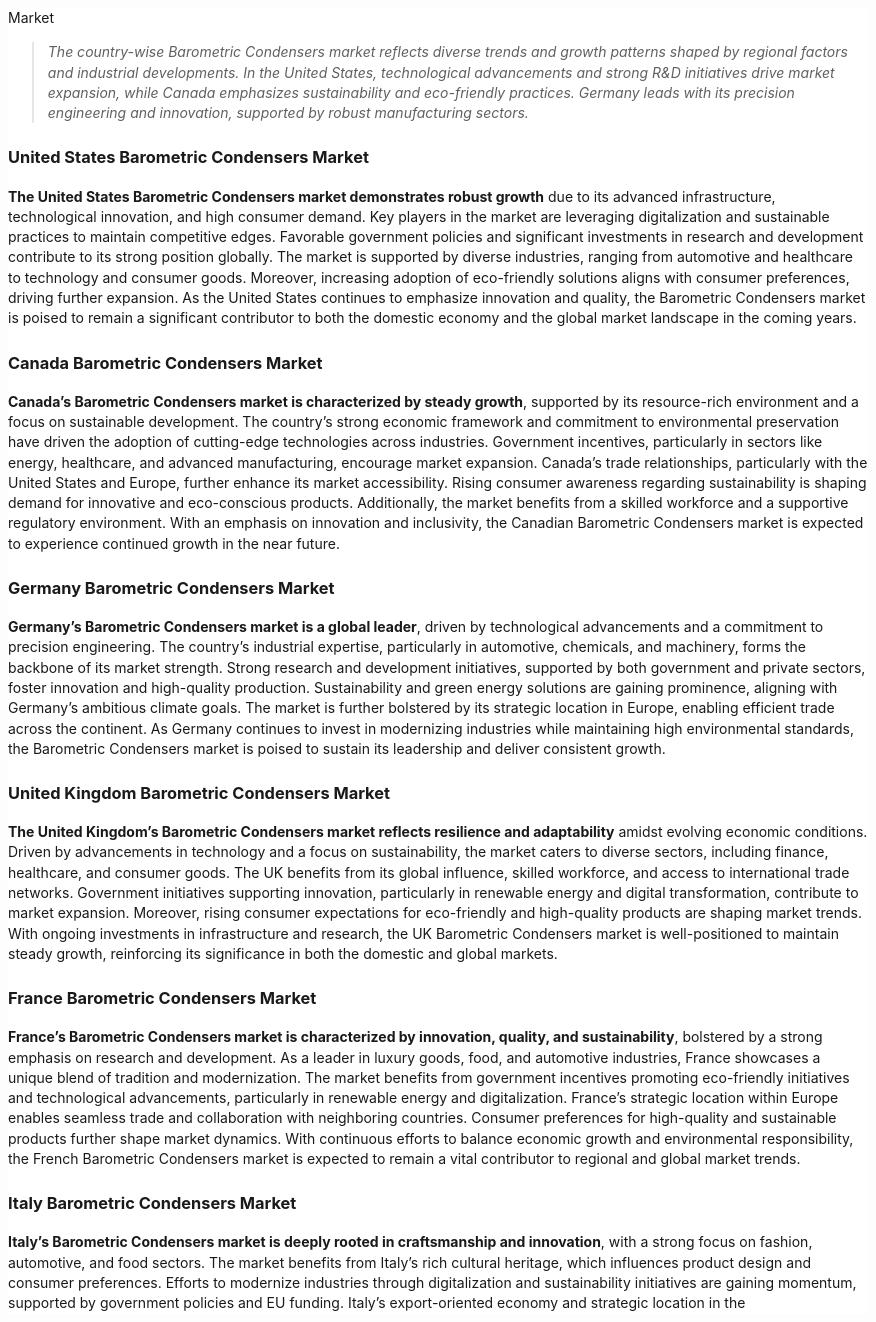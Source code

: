 Market<br /></span></h1><blockquote><p><em><span class="">The country-wise Barometric Condensers market reflects diverse trends and growth patterns shaped by regional factors and industrial developments. In the United States, technological advancements and strong R&amp;D initiatives drive market expansion, while Canada emphasizes sustainability and eco-friendly practices. Germany leads with its precision engineering and innovation, supported by robust manufacturing sectors.</span></em></p></blockquote><h3><strong>United States Barometric Condensers Market</strong></h3><p><strong>The United States Barometric Condensers market demonstrates robust growth</strong> due to its advanced infrastructure, technological innovation, and high consumer demand. Key players in the market are leveraging digitalization and sustainable practices to maintain competitive edges. Favorable government policies and significant investments in research and development contribute to its strong position globally. The market is supported by diverse industries, ranging from automotive and healthcare to technology and consumer goods. Moreover, increasing adoption of eco-friendly solutions aligns with consumer preferences, driving further expansion. As the United States continues to emphasize innovation and quality, the Barometric Condensers market is poised to remain a significant contributor to both the domestic economy and the global market landscape in the coming years.</p><h3><strong>Canada Barometric Condensers Market</strong></h3><p><strong>Canada&rsquo;s Barometric Condensers market is characterized by steady growth</strong>, supported by its resource-rich environment and a focus on sustainable development. The country&rsquo;s strong economic framework and commitment to environmental preservation have driven the adoption of cutting-edge technologies across industries. Government incentives, particularly in sectors like energy, healthcare, and advanced manufacturing, encourage market expansion. Canada&rsquo;s trade relationships, particularly with the United States and Europe, further enhance its market accessibility. Rising consumer awareness regarding sustainability is shaping demand for innovative and eco-conscious products. Additionally, the market benefits from a skilled workforce and a supportive regulatory environment. With an emphasis on innovation and inclusivity, the Canadian Barometric Condensers market is expected to experience continued growth in the near future.</p><h3><strong>Germany Barometric Condensers Market</strong></h3><p><strong>Germany&rsquo;s Barometric Condensers market is a global leader</strong>, driven by technological advancements and a commitment to precision engineering. The country&rsquo;s industrial expertise, particularly in automotive, chemicals, and machinery, forms the backbone of its market strength. Strong research and development initiatives, supported by both government and private sectors, foster innovation and high-quality production. Sustainability and green energy solutions are gaining prominence, aligning with Germany&rsquo;s ambitious climate goals. The market is further bolstered by its strategic location in Europe, enabling efficient trade across the continent. As Germany continues to invest in modernizing industries while maintaining high environmental standards, the Barometric Condensers market is poised to sustain its leadership and deliver consistent growth.</p><h3><strong>United Kingdom Barometric Condensers Market</strong></h3><p><strong>The United Kingdom&rsquo;s Barometric Condensers market reflects resilience and adaptability</strong> amidst evolving economic conditions. Driven by advancements in technology and a focus on sustainability, the market caters to diverse sectors, including finance, healthcare, and consumer goods. The UK benefits from its global influence, skilled workforce, and access to international trade networks. Government initiatives supporting innovation, particularly in renewable energy and digital transformation, contribute to market expansion. Moreover, rising consumer expectations for eco-friendly and high-quality products are shaping market trends. With ongoing investments in infrastructure and research, the UK Barometric Condensers market is well-positioned to maintain steady growth, reinforcing its significance in both the domestic and global markets.</p><h3><strong>France Barometric Condensers Market</strong></h3><p><strong>France&rsquo;s Barometric Condensers market is characterized by innovation, quality, and sustainability</strong>, bolstered by a strong emphasis on research and development. As a leader in luxury goods, food, and automotive industries, France showcases a unique blend of tradition and modernization. The market benefits from government incentives promoting eco-friendly initiatives and technological advancements, particularly in renewable energy and digitalization. France&rsquo;s strategic location within Europe enables seamless trade and collaboration with neighboring countries. Consumer preferences for high-quality and sustainable products further shape market dynamics. With continuous efforts to balance economic growth and environmental responsibility, the French Barometric Condensers market is expected to remain a vital contributor to regional and global market trends.</p><h3><strong>Italy Barometric Condensers Market</strong></h3><p><strong>Italy&rsquo;s Barometric Condensers market is deeply rooted in craftsmanship and innovation</strong>, with a strong focus on fashion, automotive, and food sectors. The market benefits from Italy&rsquo;s rich cultural heritage, which influences product design and consumer preferences. Efforts to modernize industries through digitalization and sustainability initiatives are gaining momentum, supported by government policies and EU funding. Italy&rsquo;s export-oriented economy and strategic location in the